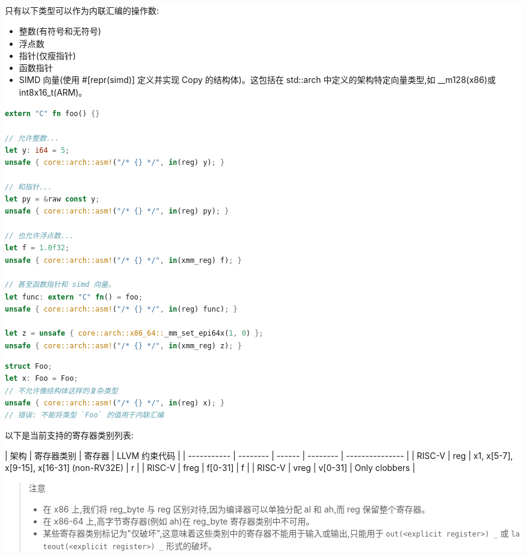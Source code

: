 只有以下类型可以作为内联汇编的操作数:

+ 整数(有符号和无符号)
+ 浮点数
+ 指针(仅瘦指针)
+ 函数指针
+ SIMD 向量(使用 #[repr(simd)] 定义并实现 Copy 的结构体)。这包括在 std::arch 中定义的架构特定向量类型,如 __m128(x86)或 int8x16_t(ARM)。

``` rust
extern "C" fn foo() {}

// 允许整数...
let y: i64 = 5;
unsafe { core::arch::asm!("/* {} */", in(reg) y); }

// 和指针...
let py = &raw const y;
unsafe { core::arch::asm!("/* {} */", in(reg) py); }

// 也允许浮点数...
let f = 1.0f32;
unsafe { core::arch::asm!("/* {} */", in(xmm_reg) f); }

// 甚至函数指针和 simd 向量。
let func: extern "C" fn() = foo;
unsafe { core::arch::asm!("/* {} */", in(reg) func); }

let z = unsafe { core::arch::x86_64::_mm_set_epi64x(1, 0) };
unsafe { core::arch::asm!("/* {} */", in(xmm_reg) z); }
```

``` rust
struct Foo;
let x: Foo = Foo;
// 不允许像结构体这样的复杂类型
unsafe { core::arch::asm!("/* {} */", in(reg) x); }
// 错误: 不能将类型 `Foo` 的值用于内联汇编
```

以下是当前支持的寄存器类别列表:

| 架构 | 寄存器类别 | 寄存器 | LLVM 约束代码 |
| ----------- | -------- | ------ | -------- | --------------- |
| RISC-V | reg | x1, x[5-7], x[9-15], x[16-31] (non-RV32E) | r |
| RISC-V | freg | f[0-31] | f |
| RISC-V | vreg | v[0-31] | Only clobbers |

> 注意
> 
> + 在 x86 上,我们将 reg_byte 与 reg 区别对待,因为编译器可以单独分配 al 和 ah,而 reg 保留整个寄存器。
> + 在 x86-64 上,高字节寄存器(例如 ah)在 reg_byte 寄存器类别中不可用。
> + 某些寄存器类别标记为"仅破坏",这意味着这些类别中的寄存器不能用于输入或输出,只能用于 `out(<explicit register>) _` 或 `lateout(<explicit register>) _` 形式的破坏。
